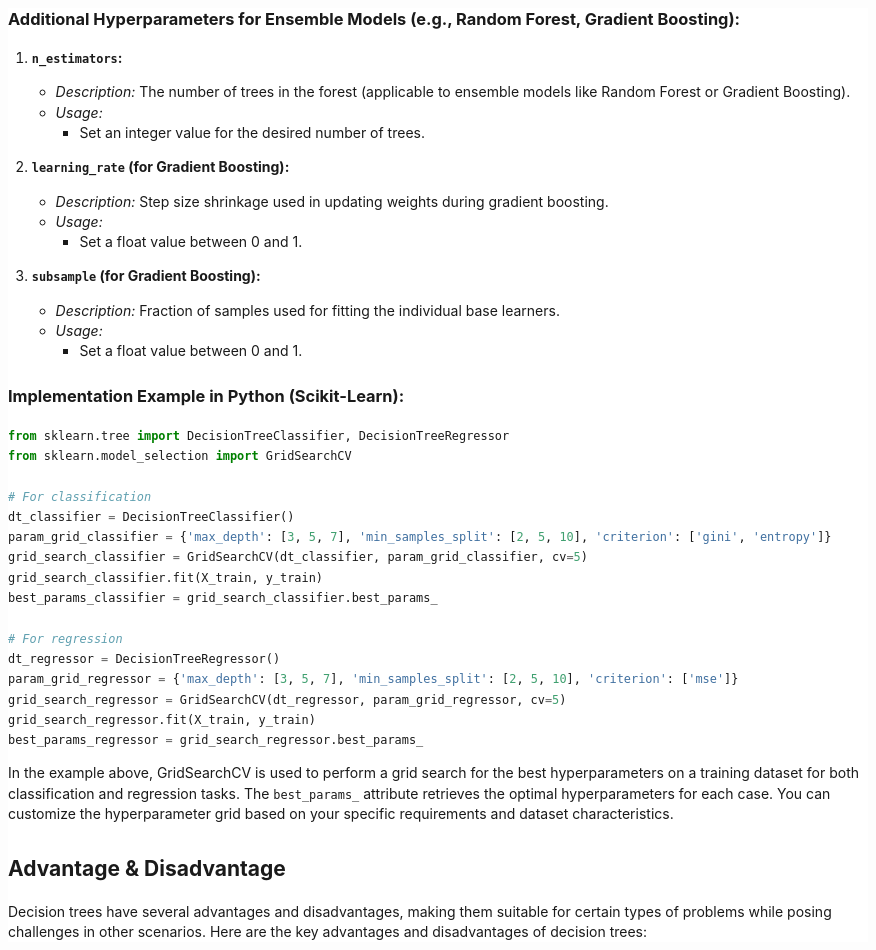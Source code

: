 ### Additional Hyperparameters for Ensemble Models (e.g., Random Forest, Gradient Boosting):

1. **`n_estimators`:**
   - *Description:* The number of trees in the forest (applicable to ensemble models like Random Forest or Gradient Boosting).
   - *Usage:*
     - Set an integer value for the desired number of trees.

2. **`learning_rate` (for Gradient Boosting):**
   - *Description:* Step size shrinkage used in updating weights during gradient boosting.
   - *Usage:*
     - Set a float value between 0 and 1.

3. **`subsample` (for Gradient Boosting):**
   - *Description:* Fraction of samples used for fitting the individual base learners.
   - *Usage:*
     - Set a float value between 0 and 1.

### Implementation Example in Python (Scikit-Learn):

```python
from sklearn.tree import DecisionTreeClassifier, DecisionTreeRegressor
from sklearn.model_selection import GridSearchCV

# For classification
dt_classifier = DecisionTreeClassifier()
param_grid_classifier = {'max_depth': [3, 5, 7], 'min_samples_split': [2, 5, 10], 'criterion': ['gini', 'entropy']}
grid_search_classifier = GridSearchCV(dt_classifier, param_grid_classifier, cv=5)
grid_search_classifier.fit(X_train, y_train)
best_params_classifier = grid_search_classifier.best_params_

# For regression
dt_regressor = DecisionTreeRegressor()
param_grid_regressor = {'max_depth': [3, 5, 7], 'min_samples_split': [2, 5, 10], 'criterion': ['mse']}
grid_search_regressor = GridSearchCV(dt_regressor, param_grid_regressor, cv=5)
grid_search_regressor.fit(X_train, y_train)
best_params_regressor = grid_search_regressor.best_params_
```

In the example above, GridSearchCV is used to perform a grid search for the best hyperparameters on a training dataset for both classification and regression tasks. The `best_params_` attribute retrieves the optimal hyperparameters for each case. You can customize the hyperparameter grid based on your specific requirements and dataset characteristics.

## Advantage & Disadvantage

Decision trees have several advantages and disadvantages, making them suitable for certain types of problems while posing challenges in other scenarios. Here are the key advantages and disadvantages of decision trees:
